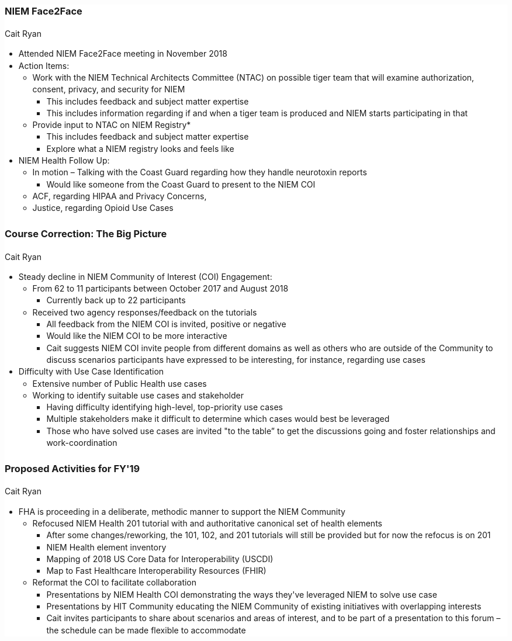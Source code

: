 ### NIEM Face2Face

Cait Ryan

- Attended NIEM Face2Face meeting in November 2018
- Action Items:
  - Work with the NIEM Technical Architects Committee (NTAC) on possible tiger team that will examine authorization, consent, privacy, and security for NIEM
    - This includes feedback and subject matter expertise
    - This includes information regarding if and when a tiger team is produced and NIEM starts participating in that
  - Provide input to NTAC on NIEM Registry*
    - This includes feedback and subject matter expertise
    - Explore what a NIEM registry looks and feels like
- NIEM Health Follow Up:
  - In motion – Talking with the Coast Guard regarding how they handle neurotoxin reports
    - Would like someone from the Coast Guard to present to the NIEM COI
  - ACF, regarding HIPAA and Privacy Concerns,
  - Justice, regarding Opioid Use Cases

### Course Correction: The Big Picture

Cait Ryan

- Steady decline in NIEM Community of Interest (COI) Engagement:
  - From 62 to 11 participants between October 2017 and August 2018
    - Currently back up to 22 participants
  - Received two agency responses/feedback on the tutorials
    - All feedback from the NIEM COI is invited, positive or negative
    - Would like the NIEM COI to be more interactive
    - Cait suggests NIEM COI invite people from different domains as well as others who are outside of the Community to discuss scenarios participants have expressed to be interesting, for instance, regarding use cases
- Difficulty with Use Case Identification
  - Extensive number of Public Health use cases
  - Working to identify suitable use cases and stakeholder
    - Having difficulty identifying high-level, top-priority use cases
    - Multiple stakeholders make it difficult to determine which cases would best be leveraged
    - Those who have solved use cases are invited "to the table” to get the discussions going and foster relationships and work-coordination

### Proposed Activities for FY'19

Cait Ryan

- FHA is proceeding in a deliberate, methodic manner to support the NIEM Community
  - Refocused NIEM Health 201 tutorial with and authoritative canonical set of health elements
    - After some changes/reworking,  the 101, 102, and 201 tutorials will still be provided but for now the refocus is on 201
    - NIEM Health element inventory
    - Mapping of 2018 US Core Data for Interoperability (USCDI)
    - Map to Fast Healthcare Interoperability Resources (FHIR)
  - Reformat the COI to facilitate collaboration
    - Presentations by NIEM Health COI demonstrating the ways they've leveraged NIEM to solve use case
    - Presentations by HIT Community educating the NIEM Community of existing initiatives with overlapping interests
    - Cait invites participants to share about scenarios and areas of interest, and to be part of a presentation to this forum – the schedule can be made flexible to accommodate
